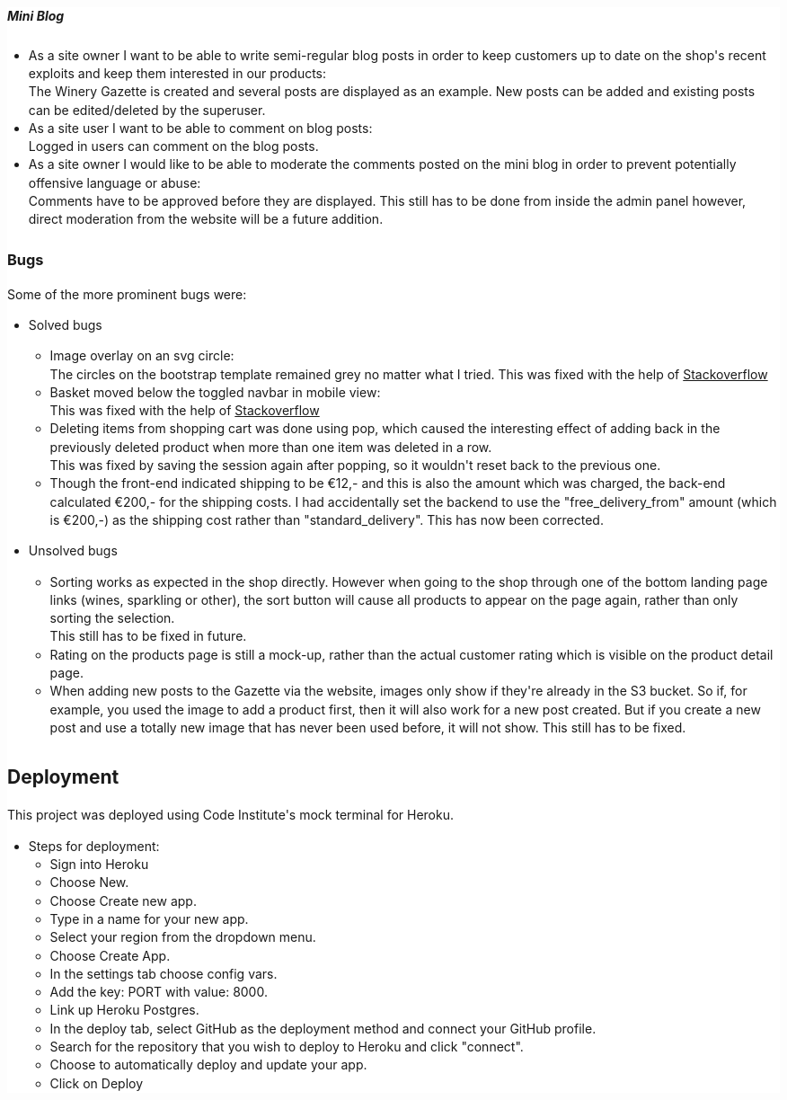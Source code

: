 ##### Mini Blog
* As a site owner I want to be able to write semi-regular blog posts in order to keep customers up to date on the shop's recent exploits and keep them interested in our products:  
The Winery Gazette is created and several posts are displayed as an example. New posts can be added and existing posts can be edited/deleted by the superuser.  
* As a site user I want to be able to comment on blog posts:  
Logged in users can comment on the blog posts.  
* As a site owner I would like to be able to moderate the comments posted on the mini blog in order to prevent potentially offensive language or abuse:  
Comments have to be approved before they are displayed. This still has to be done from inside the admin panel however, direct moderation from the website will be a future addition.  

### Bugs 
Some of the more prominent bugs were: 
* Solved bugs  
  * Image overlay on an svg circle:  
  The circles on the bootstrap template remained grey no matter what I tried. This was fixed with the help of [Stackoverflow](https://stackoverflow.com/questions/30897108/how-can-i-display-an-image-inside-svg-circle-in-html5)  
  * Basket moved below the toggled navbar in mobile view:  
  This was fixed with the help of [Stackoverflow](https://stackoverflow.com/questions/53695359/collapsing-navbar-moves-uncollapsable-items-away-from-navbar)  
  * Deleting items from shopping cart was done using pop, which caused the interesting effect of adding back in the previously deleted product when more than one item was deleted in a row.  
  This was fixed by saving the session again after popping, so it wouldn't reset back to the previous one.  
  * Though the front-end indicated shipping to be €12,- and this is also the amount which was charged, the back-end calculated €200,- for the shipping costs. I had accidentally set the backend to use the "free_delivery_from" amount (which is €200,-) as the shipping cost rather than "standard_delivery". This has now been corrected.  
  
* Unsolved bugs  
  * Sorting works as expected in the shop directly. However when going to the shop through one of the bottom landing page links (wines, sparkling or other), the sort button will cause all products to appear on the page again, rather than only sorting the selection.  
  This still has to be fixed in future.  
  * Rating on the products page is still a mock-up, rather than the actual customer rating which is visible on the product detail page.  
  * When adding new posts to the Gazette via the website, images only show if they're already in the S3 bucket. So if, for example, you used the image to add a product first, then it will also work for a new post created. But if you create a new post and use a totally new image that has never been used before, it will not show. This still has to be fixed.   

## Deployment
This project was deployed using Code Institute's mock terminal for Heroku.  
* Steps for deployment:
   * Sign into Heroku
   * Choose New.
   * Choose Create new app.
   * Type in a name for your new app.
   * Select your region from the dropdown menu.
   * Choose Create App.
   * In the settings tab choose config vars.
   * Add the key: PORT with value: 8000.
   * Link up Heroku Postgres.
   * In the deploy tab, select GitHub as the deployment method and connect your GitHub profile.
   * Search for the repository that you wish to deploy to Heroku and click "connect".
   * Choose to automatically deploy and update your app.
   * Click on Deploy

